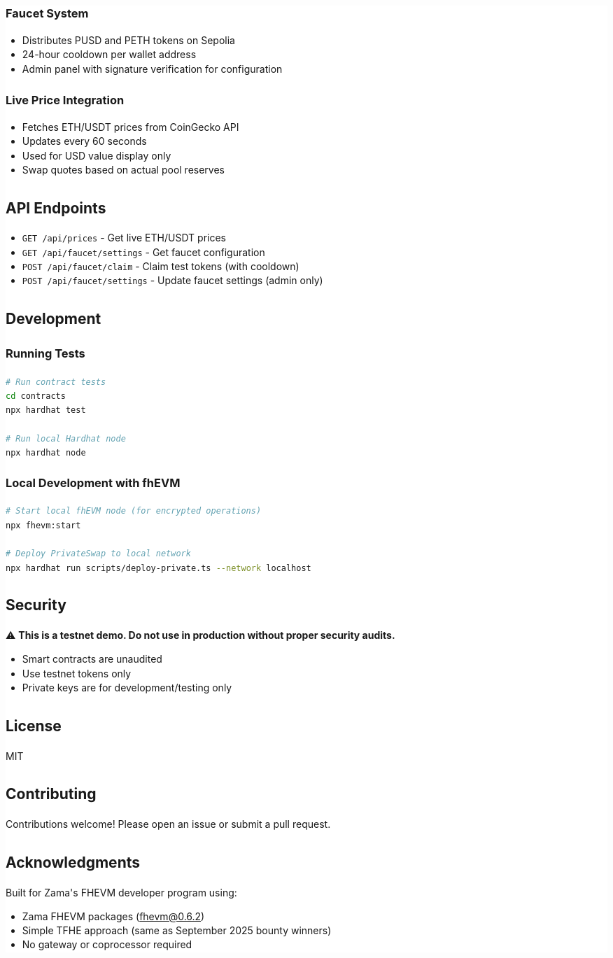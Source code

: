### Faucet System
- Distributes PUSD and PETH tokens on Sepolia
- 24-hour cooldown per wallet address
- Admin panel with signature verification for configuration

### Live Price Integration
- Fetches ETH/USDT prices from CoinGecko API
- Updates every 60 seconds
- Used for USD value display only
- Swap quotes based on actual pool reserves

## API Endpoints

- `GET /api/prices` - Get live ETH/USDT prices
- `GET /api/faucet/settings` - Get faucet configuration
- `POST /api/faucet/claim` - Claim test tokens (with cooldown)
- `POST /api/faucet/settings` - Update faucet settings (admin only)

## Development

### Running Tests

```bash
# Run contract tests
cd contracts
npx hardhat test

# Run local Hardhat node
npx hardhat node
```

### Local Development with fhEVM

```bash
# Start local fhEVM node (for encrypted operations)
npx fhevm:start

# Deploy PrivateSwap to local network
npx hardhat run scripts/deploy-private.ts --network localhost
```

## Security

⚠️ **This is a testnet demo. Do not use in production without proper security audits.**

- Smart contracts are unaudited
- Use testnet tokens only
- Private keys are for development/testing only

## License

MIT

## Contributing

Contributions welcome! Please open an issue or submit a pull request.

## Acknowledgments

Built for Zama's FHEVM developer program using:
- Zama FHEVM packages (fhevm@0.6.2)
- Simple TFHE approach (same as September 2025 bounty winners)
- No gateway or coprocessor required

